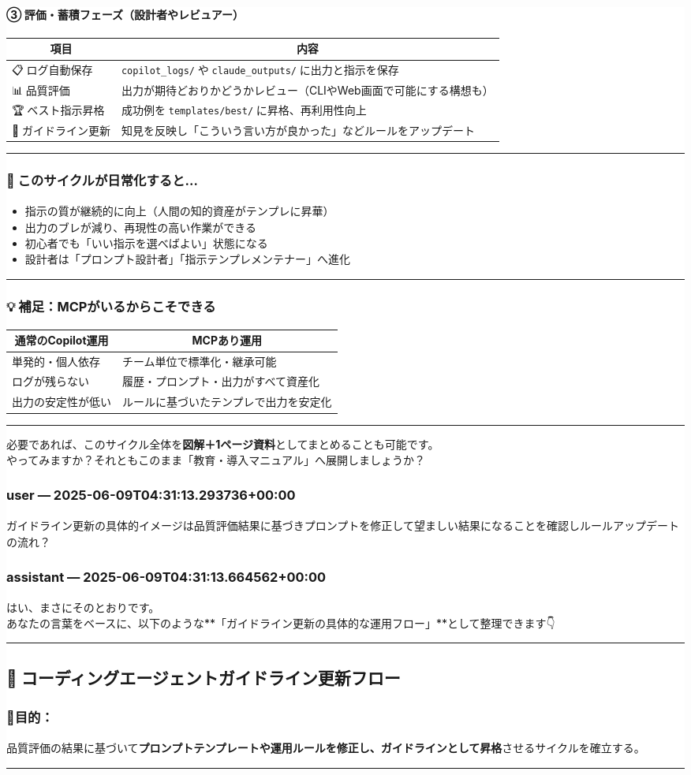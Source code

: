 #### ③ 評価・蓄積フェーズ（設計者やレビュアー）
| 項目 | 内容 |
|------|------|
| 📋 ログ自動保存 | `copilot_logs/` や `claude_outputs/` に出力と指示を保存 |
| 📊 品質評価 | 出力が期待どおりかどうかレビュー（CLIやWeb画面で可能にする構想も） |
| 🏆 ベスト指示昇格 | 成功例を `templates/best/` に昇格、再利用性向上 |
| 🧩 ガイドライン更新 | 知見を反映し「こういう言い方が良かった」などルールをアップデート |

---

### 🔁 このサイクルが日常化すると…

- 指示の質が継続的に向上（人間の知的資産がテンプレに昇華）
- 出力のブレが減り、再現性の高い作業ができる
- 初心者でも「いい指示を選べばよい」状態になる
- 設計者は「プロンプト設計者」「指示テンプレメンテナー」へ進化

---

### 💡 補足：MCPがいるからこそできる

| 通常のCopilot運用 | MCPあり運用 |
|------------------|-------------|
| 単発的・個人依存 | チーム単位で標準化・継承可能 |
| ログが残らない   | 履歴・プロンプト・出力がすべて資産化 |
| 出力の安定性が低い | ルールに基づいたテンプレで出力を安定化 |

---

必要であれば、このサイクル全体を**図解＋1ページ資料**としてまとめることも可能です。  
やってみますか？それともこのまま「教育・導入マニュアル」へ展開しましょうか？

### user — 2025-06-09T04:31:13.293736+00:00

ガイドライン更新の具体的イメージは品質評価結果に基づきプロンプトを修正して望ましい結果になることを確認しルールアップデートの流れ？

### assistant — 2025-06-09T04:31:13.664562+00:00

はい、まさにそのとおりです。  
あなたの言葉をベースに、以下のような**「ガイドライン更新の具体的な運用フロー」**として整理できます👇

---

## 🔄 コーディングエージェントガイドライン更新フロー

### 📍目的：  
品質評価の結果に基づいて**プロンプトテンプレートや運用ルールを修正し、ガイドラインとして昇格**させるサイクルを確立する。

---